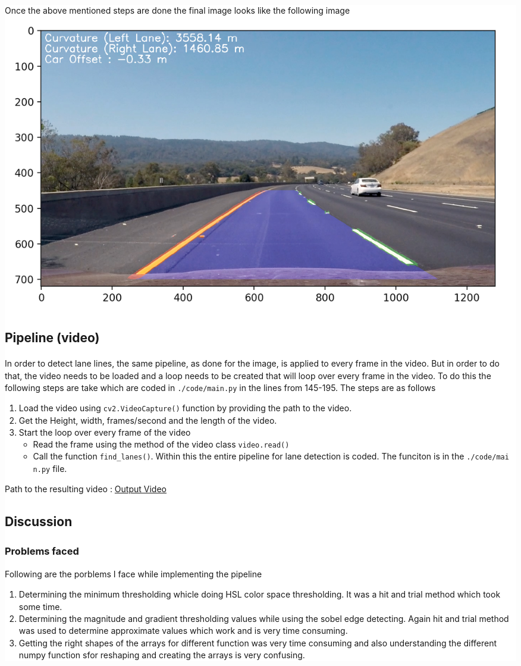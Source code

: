 Once the above mentioned steps are done the final image looks like the following image
![Detected lane lines](output_images/detected_lane_lines.png)

## Pipeline (video)
In order to detect lane lines, the same pipeline, as done for the image, is applied to every frame in the video.
But in order to do that, the video needs to be loaded and a loop needs to be created that will loop over every frame in the video. To do this the following steps are take which are coded in `./code/main.py` in the lines from 145-195. The steps are as follows
1. Load the video using `cv2.VideoCapture()` function by providing the path to the video.
2. Get the Height, width, frames/second and the length of the video.
3. Start the loop over every frame of the video
    - Read the frame using the method of the video class `video.read()`
    - Call the function `find_lanes()`. Within this the entire pipeline for lane detection is coded. The funciton is in the `./code/main.py` file.

Path to the resulting video : [Output Video](./output_video.mp4)

## Discussion
### Problems faced
Following are the porblems I face while implementing the pipeline
1. Determining the minimum thresholding whicle doing HSL color space thresholding. It was a hit and trial method which took some time.
2. Determining the magnitude and gradient thresholding values while using the sobel edge detecting. Again hit and trial method was used to determine approximate values which work and is very time consuming.
3. Getting the right shapes of the arrays for different function was very time consuming and also understanding the different numpy function sfor reshaping and creating the arrays is very confusing.
